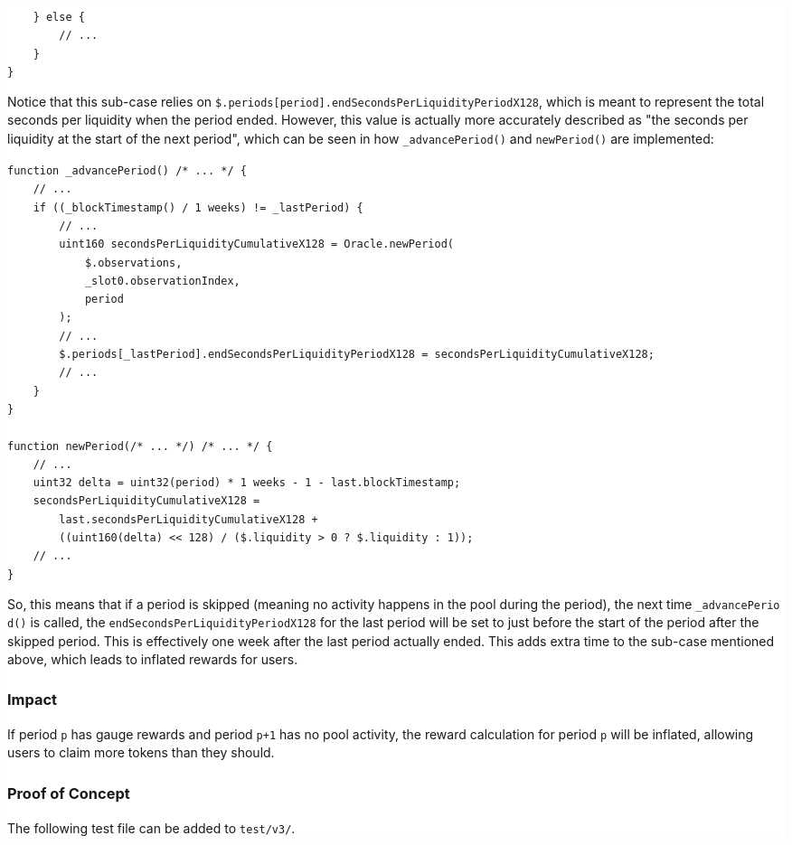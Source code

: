 ```solidity
    } else {
        // ...
    }
}
```

Notice that this sub-case relies on `$.periods[period].endSecondsPerLiquidityPeriodX128`, which is meant to represent the total seconds per liquidity when the period ended. However, this value is actually more accurately described as "the seconds per liquidity at the start of the next period", which can be seen in how `_advancePeriod()` and `newPeriod()` are implemented:

```solidity
function _advancePeriod() /* ... */ {
    // ...
    if ((_blockTimestamp() / 1 weeks) != _lastPeriod) {
        // ...
        uint160 secondsPerLiquidityCumulativeX128 = Oracle.newPeriod(
            $.observations,
            _slot0.observationIndex,
            period
        );
        // ...
        $.periods[_lastPeriod].endSecondsPerLiquidityPeriodX128 = secondsPerLiquidityCumulativeX128;
        // ...
    }
}

function newPeriod(/* ... */) /* ... */ {
    // ...
    uint32 delta = uint32(period) * 1 weeks - 1 - last.blockTimestamp;
    secondsPerLiquidityCumulativeX128 =
        last.secondsPerLiquidityCumulativeX128 +
        ((uint160(delta) << 128) / ($.liquidity > 0 ? $.liquidity : 1));
    // ...
}
```

So, this means that if a period is skipped (meaning no activity happens in the pool during the period), the next time `_advancePeriod()` is called, the `endSecondsPerLiquidityPeriodX128` for the last period will be set to just before the start of the period after the skipped period. This is effectively one week after the last period actually ended. This adds extra time to the sub-case mentioned above, which leads to inflated rewards for users.

### Impact

If period `p` has gauge rewards and period `p+1` has no pool activity, the reward calculation for period `p` will be inflated, allowing users to claim more tokens than they should.

### Proof of Concept

The following test file can be added to `test/v3/`.
